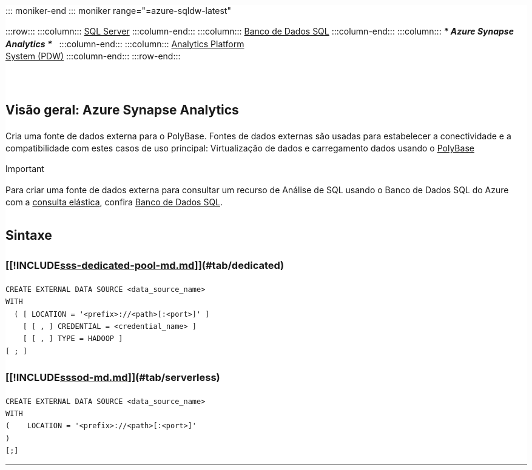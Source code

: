 [azure_ad]: /azure/data-lake-store/data-lake-store-authenticate-using-active-directory
[sas_token]: /azure/storage/storage-dotnet-shared-access-signature-part-1

::: moniker-end
::: moniker range="=azure-sqldw-latest"

:::row:::
    :::column:::
        [SQL Server](create-external-data-source-transact-sql.md?view=sql-server-ver15&preserve-view=true)
    :::column-end:::
    :::column:::
        [Banco de Dados SQL](create-external-data-source-transact-sql.md?view=azuresqldb-current&preserve-view=true)
    :::column-end:::
    :::column:::
        **_\* Azure Synapse<br />Analytics \*_** &nbsp;
    :::column-end:::
    :::column:::
        [Analytics Platform<br />System (PDW)](create-external-data-source-transact-sql.md?view=aps-pdw-2016-au7&preserve-view=true)
    :::column-end:::
:::row-end:::

&nbsp;

## <a name="overview-azure-synapse-analytics"></a>Visão geral: Azure Synapse Analytics

Cria uma fonte de dados externa para o PolyBase. Fontes de dados externas são usadas para estabelecer a conectividade e a compatibilidade com estes casos de uso principal: Virtualização de dados e carregamento dados usando o [PolyBase][intro_pb]

> [!IMPORTANT]  
> Para criar uma fonte de dados externa para consultar um recurso de Análise de SQL usando o Banco de Dados SQL do Azure com a [consulta elástica][remote_eq], confira [Banco de Dados SQL](create-external-data-source-transact-sql.md?view=azuresqldb-current&preserve-view=true).

## <a name="syntax"></a>Sintaxe

### [[!INCLUDE[sss-dedicated-pool-md.md](../../includes/sss-dedicated-pool-md.md)]](#tab/dedicated)
```syntaxsql
CREATE EXTERNAL DATA SOURCE <data_source_name>
WITH
  ( [ LOCATION = '<prefix>://<path>[:<port>]' ]
    [ [ , ] CREDENTIAL = <credential_name> ]
    [ [ , ] TYPE = HADOOP ]
[ ; ]
```
### [[!INCLUDE[sssod-md.md](../../includes/sssod-md.md)]](#tab/serverless)
```syntaxsql
CREATE EXTERNAL DATA SOURCE <data_source_name>  
WITH
(    LOCATION = '<prefix>://<path>[:<port>]'
) 
[;]
```
---


[bulk_insert]: ./bulk-insert-transact-sql.md
[bulk_insert_example]: ./bulk-insert-transact-sql.md#f-importing-data-from-a-file-in-azure-blob-storage
[openrowset]: ../functions/openrowset-transact-sql.md
[create_dsc]: ./create-database-scoped-credential-transact-sql.md
[create_eff]: ./create-external-file-format-transact-sql.md
[create_etb]: ./create-external-table-transact-sql.md
[create_etb_as_sel]: ./create-external-table-as-select-transact-sql.md?view=azure-sqldw-latest&preserve-view=true
[create_tbl_as_sel]: ./create-table-as-select-azure-sql-data-warehouse.md?view=azure-sqldw-latest&preserve-view=true
[alter_eds]: ./alter-external-data-source-transact-sql.md
[cat_eds]: ../../relational-databases/system-catalog-views/sys-external-data-sources-transact-sql.md
[intro_pb]: ../../relational-databases/polybase/polybase-guide.md
[mongodb_pb]: ../../relational-databases/polybase/polybase-configure-mongodb.md
[connection_options]: ../../relational-databases/native-client/applications/using-connection-string-keywords-with-sql-server-native-client.md
[hint_pb]: ../../relational-databases/polybase/polybase-pushdown-computation.md#force-pushdown
[bulk_insert]: ./bulk-insert-transact-sql.md
[bulk_insert_example]: ./bulk-insert-transact-sql.md#f-importing-data-from-a-file-in-azure-blob-storage
[openrowset]: ../functions/openrowset-transact-sql.md
[create_dsc]: ./create-database-scoped-credential-transact-sql.md
[create_etb]: https://docs.microsoft.com/sql/t-sql/statements/create-external-data-source
[alter_eds]: ./alter-external-data-source-transact-sql.md
[cat_eds]: ../../relational-databases/system-catalog-views/sys-external-data-sources-transact-sql.md
[intro_pb]: ../../relational-databases/polybase/polybase-guide.md
[mongodb_pb]: ../../relational-databases/polybase/polybase-configure-mongodb.md
[connection_options]: ../../relational-databases/native-client/applications/using-connection-string-keywords-with-sql-server-native-client.md
[hint_pb]: ../../relational-databases/polybase/polybase-pushdown-computation.md#force-pushdown
[intro_eq]: /azure/azure-sql/database/elastic-query-overview
[remote_eq]: /azure/azure-sql/database/elastic-query-getting-started-vertical
[remote_eq_tutorial]: /azure/azure-sql/database/elastic-query-getting-started-vertical
[sharded_eq]: /azure/azure-sql/database/elastic-query-getting-started
[sharded_eq_tutorial]: /azure/azure-sql/database/elastic-query-getting-started
[bulk_insert]: ./bulk-insert-transact-sql.md
[bulk_insert_example]: ./bulk-insert-transact-sql.md#f-importing-data-from-a-file-in-azure-blob-storage
[openrowset]: ../functions/openrowset-transact-sql.md
[create_dsc]: ./create-database-scoped-credential-transact-sql.md
[create_eff]: ./create-external-file-format-transact-sql.md
[create_etb]: https://docs.microsoft.com/sql/t-sql/statements/create-external-data-source
[create_etb_as_sel]: ./create-external-table-as-select-transact-sql.md?view=azure-sqldw-latest&preserve-view=true
[create_tbl_as_sel]: ./create-table-as-select-azure-sql-data-warehouse.md?view=azure-sqldw-latest&preserve-view=true
[alter_eds]: ./alter-external-data-source-transact-sql.md
[cat_eds]: ../../relational-databases/system-catalog-views/sys-external-data-sources-transact-sql.md
[intro_pb]: ../../relational-databases/polybase/polybase-guide.md
[mongodb_pb]: ../../relational-databases/polybase/polybase-configure-mongodb.md
[connection_options]: ../../relational-databases/native-client/applications/using-connection-string-keywords-with-sql-server-native-client.md
[hint_pb]: ../../relational-databases/polybase/polybase-pushdown-computation.md#force-pushdown
[intro_eq]: /azure/azure-sql/database/elastic-query-overview
[remote_eq]: /azure/azure-sql/database/elastic-query-getting-started-vertical
[remote_eq_tutorial]: /azure/azure-sql/database/elastic-query-getting-started-vertical
[sharded_eq]: /azure/azure-sql/database/elastic-query-getting-started
[sharded_eq_tutorial]: /azure/azure-sql/database/elastic-query-getting-started
[bulk_insert]: ./bulk-insert-transact-sql.md
[bulk_insert_example]: ./bulk-insert-transact-sql.md#f-importing-data-from-a-file-in-azure-blob-storage
[openrowset]: ../functions/openrowset-transact-sql.md
[create_dsc]: ./create-database-scoped-credential-transact-sql.md
[create_eff]: ./create-external-file-format-transact-sql.md
[create_etb]: https://docs.microsoft.com/sql/t-sql/statements/create-external-data-source
[create_etb_as_sel]: ./create-external-table-as-select-transact-sql.md?view=azure-sqldw-latest&preserve-view=true
[create_tbl_as_sel]: ./create-table-as-select-azure-sql-data-warehouse.md?view=azure-sqldw-latest&preserve-view=true
[alter_eds]: ./alter-external-data-source-transact-sql.md
[cat_eds]: ../../relational-databases/system-catalog-views/sys-external-data-sources-transact-sql.md
[intro_pb]: ../../relational-databases/polybase/polybase-guide.md
[mongodb_pb]: ../../relational-databases/polybase/polybase-configure-mongodb.md
[connection_options]: ../../relational-databases/native-client/applications/using-connection-string-keywords-with-sql-server-native-client.md
[hint_pb]: ../../relational-databases/polybase/polybase-pushdown-computation.md#force-pushdown
[intro_eq]: /azure/azure-sql/database/elastic-query-overview
[remote_eq]: /azure/azure-sql/database/elastic-query-getting-started-vertical
[remote_eq_tutorial]: /azure/azure-sql/database/elastic-query-getting-started-vertical
[sharded_eq]: /azure/azure-sql/database/elastic-query-getting-started
[sharded_eq_tutorial]: /azure/azure-sql/database/elastic-query-getting-started
